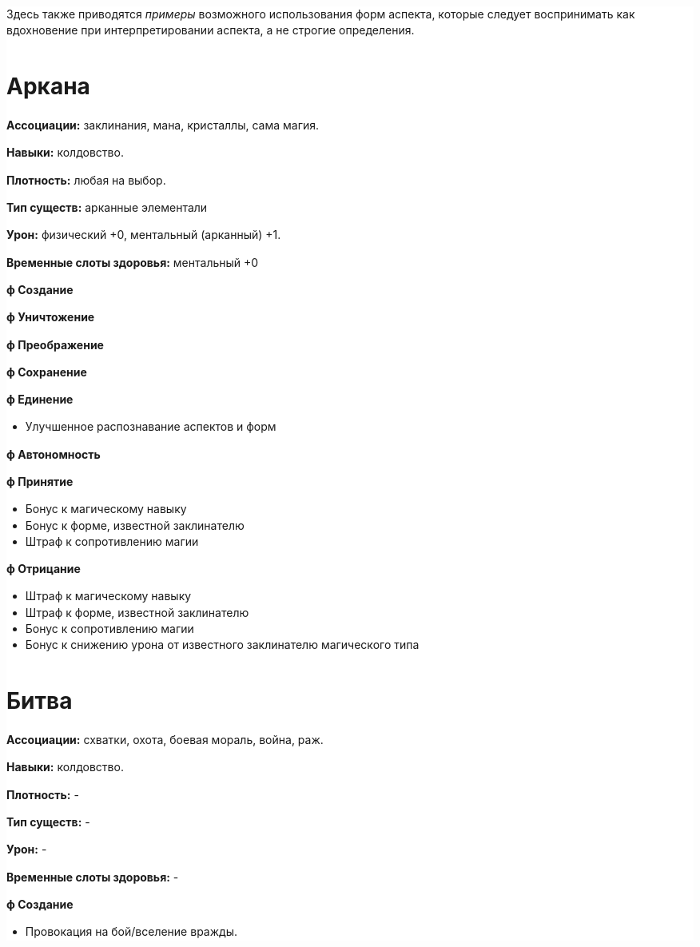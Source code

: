 Здесь также приводятся *примеры* возможного использования форм аспекта, 
которые следует воспринимать как вдохновение при интерпретировании аспекта, а не строгие определения.

# Аркана

**Ассоциации:** заклинания, мана, кристаллы, сама магия.

**Навыки:** колдовство.

**Плотность:** любая на выбор.

**Тип существ:** арканные элементали

**Урон:** физический +0, ментальный (арканный) +1.

**Временные слоты здоровья:** ментальный +0

**ф Создание**

**ф Уничтожение**

**ф Преображение**

**ф Сохранение**

**ф Единение**
- Улучшенное распознавание аспектов и форм

**ф Автономность**

**ф Принятие**
- Бонус к магическому навыку
- Бонус к форме, известной заклинателю
- Штраф к сопротивлению магии

**ф Отрицание**
- Штраф к магическому навыку
- Штраф к форме, известной заклинателю
- Бонус к сопротивлению магии
- Бонус к снижению урона от известного заклинателю магического типа



# Битва

**Ассоциации:** схватки, охота, боевая мораль, война, раж.

**Навыки:** колдовство.

**Плотность:** -

**Тип существ:** -

**Урон:** -

**Временные слоты здоровья:** -

**ф Создание**
- Провокация на бой/вселение вражды.
